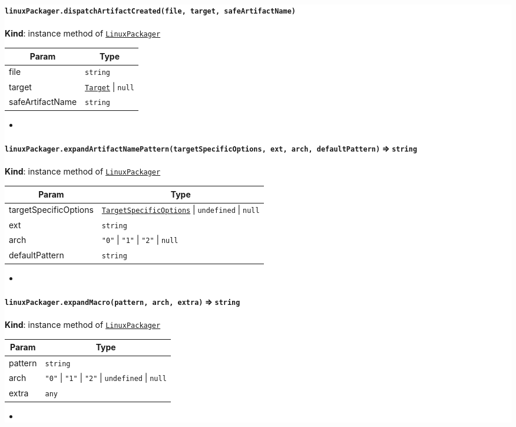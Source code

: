 #### `linuxPackager.dispatchArtifactCreated(file, target, safeArtifactName)`
**Kind**: instance method of <code>[LinuxPackager](#module_electron-builder/out/linuxPackager.LinuxPackager)</code>  

| Param | Type |
| --- | --- |
| file | <code>string</code> | 
| target | <code>[Target](#module_electron-builder-core.Target)</code> &#124; <code>null</code> | 
| safeArtifactName | <code>string</code> | 


-

<a name="module_electron-builder/out/platformPackager.PlatformPackager+expandArtifactNamePattern"></a>

#### `linuxPackager.expandArtifactNamePattern(targetSpecificOptions, ext, arch, defaultPattern)` ⇒ <code>string</code>
**Kind**: instance method of <code>[LinuxPackager](#module_electron-builder/out/linuxPackager.LinuxPackager)</code>  

| Param | Type |
| --- | --- |
| targetSpecificOptions | <code>[TargetSpecificOptions](#module_electron-builder-core.TargetSpecificOptions)</code> &#124; <code>undefined</code> &#124; <code>null</code> | 
| ext | <code>string</code> | 
| arch | <code>&quot;0&quot;</code> &#124; <code>&quot;1&quot;</code> &#124; <code>&quot;2&quot;</code> &#124; <code>null</code> | 
| defaultPattern | <code>string</code> | 


-

<a name="module_electron-builder/out/platformPackager.PlatformPackager+expandMacro"></a>

#### `linuxPackager.expandMacro(pattern, arch, extra)` ⇒ <code>string</code>
**Kind**: instance method of <code>[LinuxPackager](#module_electron-builder/out/linuxPackager.LinuxPackager)</code>  

| Param | Type |
| --- | --- |
| pattern | <code>string</code> | 
| arch | <code>&quot;0&quot;</code> &#124; <code>&quot;1&quot;</code> &#124; <code>&quot;2&quot;</code> &#124; <code>undefined</code> &#124; <code>null</code> | 
| extra | <code>any</code> | 


-

<a name="module_electron-builder/out/platformPackager.PlatformPackager+generateName"></a>
